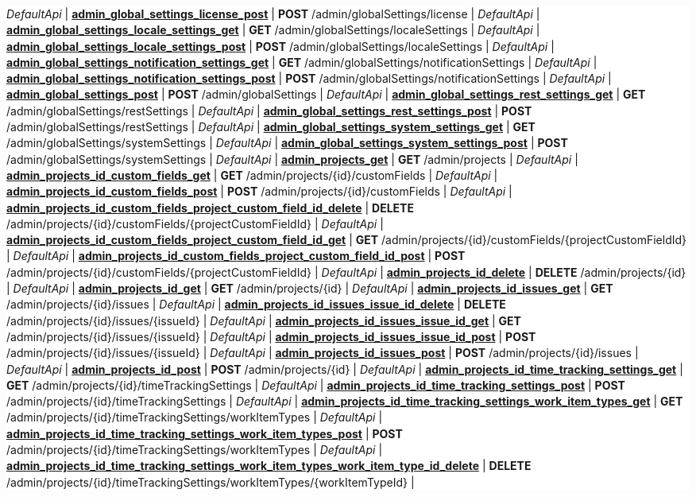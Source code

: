 *DefaultApi* | [**admin_global_settings_license_post**](docs/DefaultApi.md#admin_global_settings_license_post) | **POST** /admin/globalSettings/license | 
*DefaultApi* | [**admin_global_settings_locale_settings_get**](docs/DefaultApi.md#admin_global_settings_locale_settings_get) | **GET** /admin/globalSettings/localeSettings | 
*DefaultApi* | [**admin_global_settings_locale_settings_post**](docs/DefaultApi.md#admin_global_settings_locale_settings_post) | **POST** /admin/globalSettings/localeSettings | 
*DefaultApi* | [**admin_global_settings_notification_settings_get**](docs/DefaultApi.md#admin_global_settings_notification_settings_get) | **GET** /admin/globalSettings/notificationSettings | 
*DefaultApi* | [**admin_global_settings_notification_settings_post**](docs/DefaultApi.md#admin_global_settings_notification_settings_post) | **POST** /admin/globalSettings/notificationSettings | 
*DefaultApi* | [**admin_global_settings_post**](docs/DefaultApi.md#admin_global_settings_post) | **POST** /admin/globalSettings | 
*DefaultApi* | [**admin_global_settings_rest_settings_get**](docs/DefaultApi.md#admin_global_settings_rest_settings_get) | **GET** /admin/globalSettings/restSettings | 
*DefaultApi* | [**admin_global_settings_rest_settings_post**](docs/DefaultApi.md#admin_global_settings_rest_settings_post) | **POST** /admin/globalSettings/restSettings | 
*DefaultApi* | [**admin_global_settings_system_settings_get**](docs/DefaultApi.md#admin_global_settings_system_settings_get) | **GET** /admin/globalSettings/systemSettings | 
*DefaultApi* | [**admin_global_settings_system_settings_post**](docs/DefaultApi.md#admin_global_settings_system_settings_post) | **POST** /admin/globalSettings/systemSettings | 
*DefaultApi* | [**admin_projects_get**](docs/DefaultApi.md#admin_projects_get) | **GET** /admin/projects | 
*DefaultApi* | [**admin_projects_id_custom_fields_get**](docs/DefaultApi.md#admin_projects_id_custom_fields_get) | **GET** /admin/projects/{id}/customFields | 
*DefaultApi* | [**admin_projects_id_custom_fields_post**](docs/DefaultApi.md#admin_projects_id_custom_fields_post) | **POST** /admin/projects/{id}/customFields | 
*DefaultApi* | [**admin_projects_id_custom_fields_project_custom_field_id_delete**](docs/DefaultApi.md#admin_projects_id_custom_fields_project_custom_field_id_delete) | **DELETE** /admin/projects/{id}/customFields/{projectCustomFieldId} | 
*DefaultApi* | [**admin_projects_id_custom_fields_project_custom_field_id_get**](docs/DefaultApi.md#admin_projects_id_custom_fields_project_custom_field_id_get) | **GET** /admin/projects/{id}/customFields/{projectCustomFieldId} | 
*DefaultApi* | [**admin_projects_id_custom_fields_project_custom_field_id_post**](docs/DefaultApi.md#admin_projects_id_custom_fields_project_custom_field_id_post) | **POST** /admin/projects/{id}/customFields/{projectCustomFieldId} | 
*DefaultApi* | [**admin_projects_id_delete**](docs/DefaultApi.md#admin_projects_id_delete) | **DELETE** /admin/projects/{id} | 
*DefaultApi* | [**admin_projects_id_get**](docs/DefaultApi.md#admin_projects_id_get) | **GET** /admin/projects/{id} | 
*DefaultApi* | [**admin_projects_id_issues_get**](docs/DefaultApi.md#admin_projects_id_issues_get) | **GET** /admin/projects/{id}/issues | 
*DefaultApi* | [**admin_projects_id_issues_issue_id_delete**](docs/DefaultApi.md#admin_projects_id_issues_issue_id_delete) | **DELETE** /admin/projects/{id}/issues/{issueId} | 
*DefaultApi* | [**admin_projects_id_issues_issue_id_get**](docs/DefaultApi.md#admin_projects_id_issues_issue_id_get) | **GET** /admin/projects/{id}/issues/{issueId} | 
*DefaultApi* | [**admin_projects_id_issues_issue_id_post**](docs/DefaultApi.md#admin_projects_id_issues_issue_id_post) | **POST** /admin/projects/{id}/issues/{issueId} | 
*DefaultApi* | [**admin_projects_id_issues_post**](docs/DefaultApi.md#admin_projects_id_issues_post) | **POST** /admin/projects/{id}/issues | 
*DefaultApi* | [**admin_projects_id_post**](docs/DefaultApi.md#admin_projects_id_post) | **POST** /admin/projects/{id} | 
*DefaultApi* | [**admin_projects_id_time_tracking_settings_get**](docs/DefaultApi.md#admin_projects_id_time_tracking_settings_get) | **GET** /admin/projects/{id}/timeTrackingSettings | 
*DefaultApi* | [**admin_projects_id_time_tracking_settings_post**](docs/DefaultApi.md#admin_projects_id_time_tracking_settings_post) | **POST** /admin/projects/{id}/timeTrackingSettings | 
*DefaultApi* | [**admin_projects_id_time_tracking_settings_work_item_types_get**](docs/DefaultApi.md#admin_projects_id_time_tracking_settings_work_item_types_get) | **GET** /admin/projects/{id}/timeTrackingSettings/workItemTypes | 
*DefaultApi* | [**admin_projects_id_time_tracking_settings_work_item_types_post**](docs/DefaultApi.md#admin_projects_id_time_tracking_settings_work_item_types_post) | **POST** /admin/projects/{id}/timeTrackingSettings/workItemTypes | 
*DefaultApi* | [**admin_projects_id_time_tracking_settings_work_item_types_work_item_type_id_delete**](docs/DefaultApi.md#admin_projects_id_time_tracking_settings_work_item_types_work_item_type_id_delete) | **DELETE** /admin/projects/{id}/timeTrackingSettings/workItemTypes/{workItemTypeId} | 